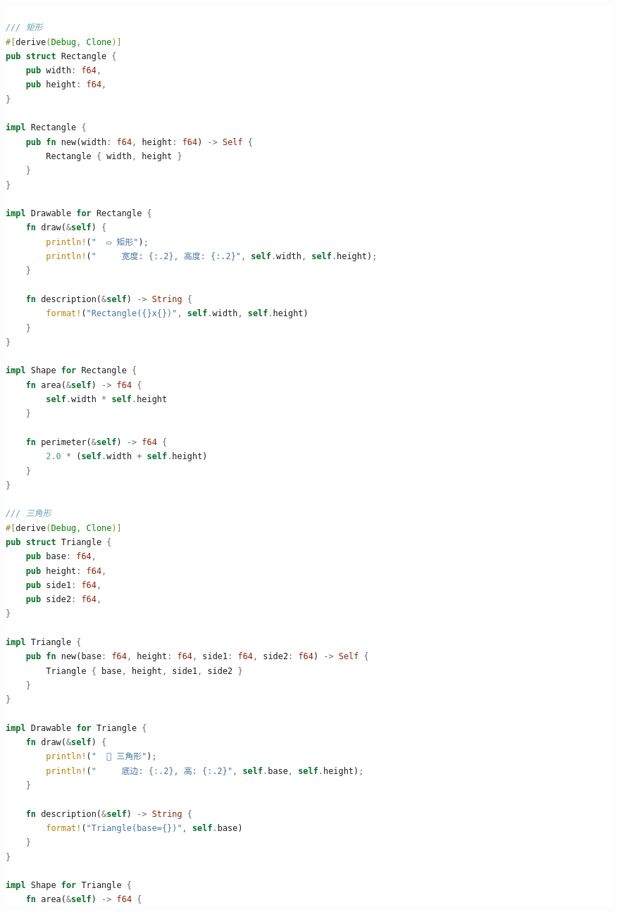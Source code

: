 ```rust

/// 矩形
#[derive(Debug, Clone)]
pub struct Rectangle {
    pub width: f64,
    pub height: f64,
}

impl Rectangle {
    pub fn new(width: f64, height: f64) -> Self {
        Rectangle { width, height }
    }
}

impl Drawable for Rectangle {
    fn draw(&self) {
        println!("  ▭ 矩形");
        println!("     宽度: {:.2}, 高度: {:.2}", self.width, self.height);
    }
    
    fn description(&self) -> String {
        format!("Rectangle({}x{})", self.width, self.height)
    }
}

impl Shape for Rectangle {
    fn area(&self) -> f64 {
        self.width * self.height
    }
    
    fn perimeter(&self) -> f64 {
        2.0 * (self.width + self.height)
    }
}

/// 三角形
#[derive(Debug, Clone)]
pub struct Triangle {
    pub base: f64,
    pub height: f64,
    pub side1: f64,
    pub side2: f64,
}

impl Triangle {
    pub fn new(base: f64, height: f64, side1: f64, side2: f64) -> Self {
        Triangle { base, height, side1, side2 }
    }
}

impl Drawable for Triangle {
    fn draw(&self) {
        println!("  🔺 三角形");
        println!("     底边: {:.2}, 高: {:.2}", self.base, self.height);
    }
    
    fn description(&self) -> String {
        format!("Triangle(base={})", self.base)
    }
}

impl Shape for Triangle {
    fn area(&self) -> f64 {
```